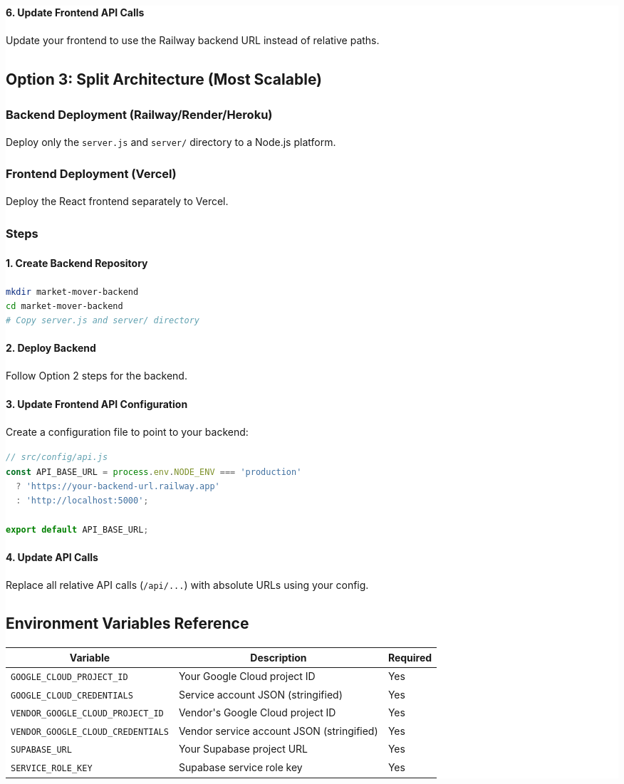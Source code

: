 #### 6. Update Frontend API Calls
Update your frontend to use the Railway backend URL instead of relative paths.

## Option 3: Split Architecture (Most Scalable)

### Backend Deployment (Railway/Render/Heroku)
Deploy only the `server.js` and `server/` directory to a Node.js platform.

### Frontend Deployment (Vercel)
Deploy the React frontend separately to Vercel.

### Steps

#### 1. Create Backend Repository
```bash
mkdir market-mover-backend
cd market-mover-backend
# Copy server.js and server/ directory
```

#### 2. Deploy Backend
Follow Option 2 steps for the backend.

#### 3. Update Frontend API Configuration
Create a configuration file to point to your backend:

```javascript
// src/config/api.js
const API_BASE_URL = process.env.NODE_ENV === 'production' 
  ? 'https://your-backend-url.railway.app'
  : 'http://localhost:5000';

export default API_BASE_URL;
```

#### 4. Update API Calls
Replace all relative API calls (`/api/...`) with absolute URLs using your config.

## Environment Variables Reference

| Variable | Description | Required |
|----------|-------------|----------|
| `GOOGLE_CLOUD_PROJECT_ID` | Your Google Cloud project ID | Yes |
| `GOOGLE_CLOUD_CREDENTIALS` | Service account JSON (stringified) | Yes |
| `VENDOR_GOOGLE_CLOUD_PROJECT_ID` | Vendor's Google Cloud project ID | Yes |
| `VENDOR_GOOGLE_CLOUD_CREDENTIALS` | Vendor service account JSON (stringified) | Yes |
| `SUPABASE_URL` | Your Supabase project URL | Yes |
| `SERVICE_ROLE_KEY` | Supabase service role key | Yes |
